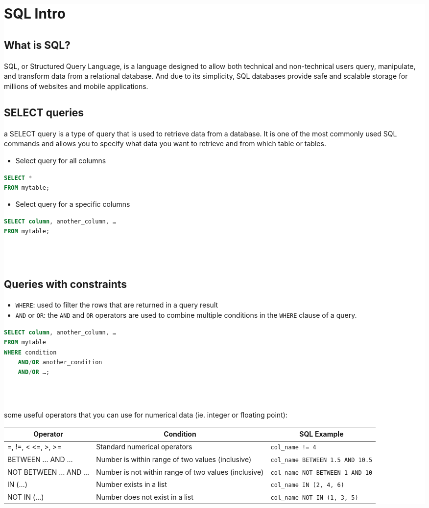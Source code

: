 # SQL Intro
## What is SQL?
SQL, or Structured Query Language, is a language designed to allow both technical and non-technical users query, manipulate, and transform data from a relational database. And due to its simplicity, SQL databases provide safe and scalable storage for millions of websites and mobile applications.
## SELECT queries
 a SELECT query is a type of query that is used to retrieve data from a database. It is one of the most commonly used SQL commands and allows you to specify what data you want to retrieve and from which table or tables.
- Select query for all columns
``` SQL
SELECT * 
FROM mytable;
```
- Select query for a specific columns
``` SQL
SELECT column, another_column, …
FROM mytable;
```
<br>
<br>

## Queries with constraints
- `WHERE`: used to filter the rows that are returned in a query result
- `AND` or `OR`: the `AND` and `OR` operators are used to combine multiple conditions in the `WHERE` clause of a query.
``` SQL
SELECT column, another_column, …
FROM mytable
WHERE condition
    AND/OR another_condition
    AND/OR …;
```
<br>
<br>

some useful operators that you can use for numerical data (ie. integer or floating point):<br>

| Operator             | Condition                                      | SQL Example                    |
|----------------------|------------------------------------------------|--------------------------------|
| =, !=, < <=, >, >=   | Standard numerical operators                   | `col_name != 4`                |
| BETWEEN … AND …      | Number is within range of two values (inclusive)| `col_name BETWEEN 1.5 AND 10.5` |
| NOT BETWEEN … AND …  | Number is not within range of two values (inclusive)| `col_name NOT BETWEEN 1 AND 10` |
| IN (…)               | Number exists in a list                        | `col_name IN (2, 4, 6)`         |
| NOT IN (…)           | Number does not exist in a list                | `col_name NOT IN (1, 3, 5)`     |
